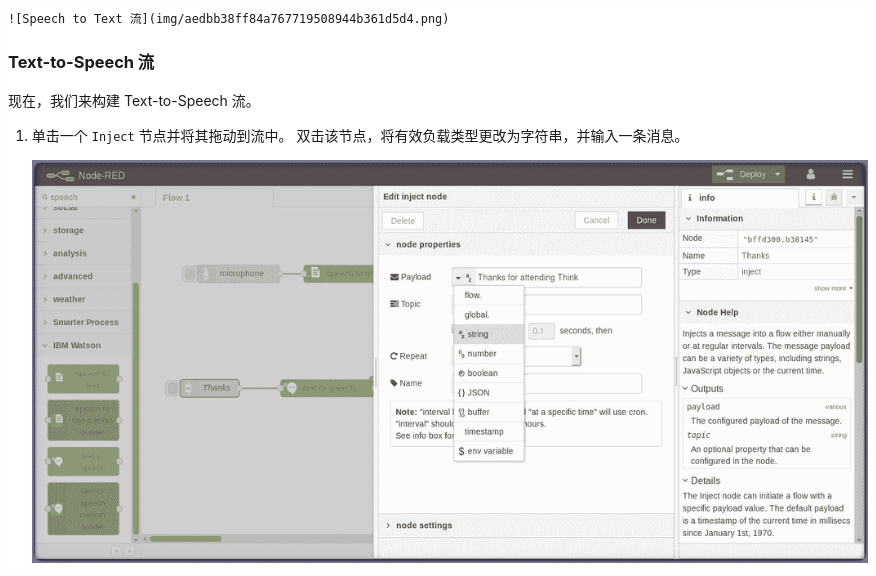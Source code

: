     ![Speech to Text 流](img/aedbb38ff84a767719508944b361d5d4.png)

### Text-to-Speech 流

现在，我们来构建 Text-to-Speech 流。

1.  单击一个 `Inject` 节点并将其拖动到流中。 双击该节点，将有效负载类型更改为字符串，并输入一条消息。

    ![Inject 节点](img/6817b8310535a30589b2b97d8d989f5a.png)
